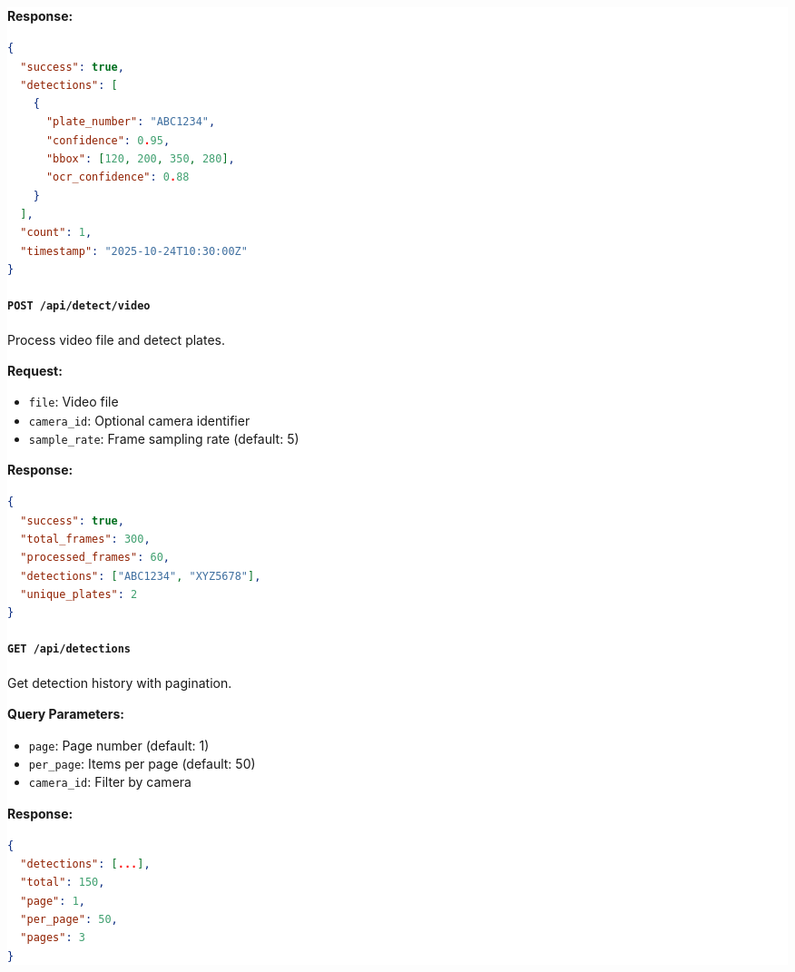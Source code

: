 **Response:**
```json
{
  "success": true,
  "detections": [
    {
      "plate_number": "ABC1234",
      "confidence": 0.95,
      "bbox": [120, 200, 350, 280],
      "ocr_confidence": 0.88
    }
  ],
  "count": 1,
  "timestamp": "2025-10-24T10:30:00Z"
}
```

#### `POST /api/detect/video`
Process video file and detect plates.

**Request:**
- `file`: Video file
- `camera_id`: Optional camera identifier
- `sample_rate`: Frame sampling rate (default: 5)

**Response:**
```json
{
  "success": true,
  "total_frames": 300,
  "processed_frames": 60,
  "detections": ["ABC1234", "XYZ5678"],
  "unique_plates": 2
}
```

#### `GET /api/detections`
Get detection history with pagination.

**Query Parameters:**
- `page`: Page number (default: 1)
- `per_page`: Items per page (default: 50)
- `camera_id`: Filter by camera

**Response:**
```json
{
  "detections": [...],
  "total": 150,
  "page": 1,
  "per_page": 50,
  "pages": 3
}
```
